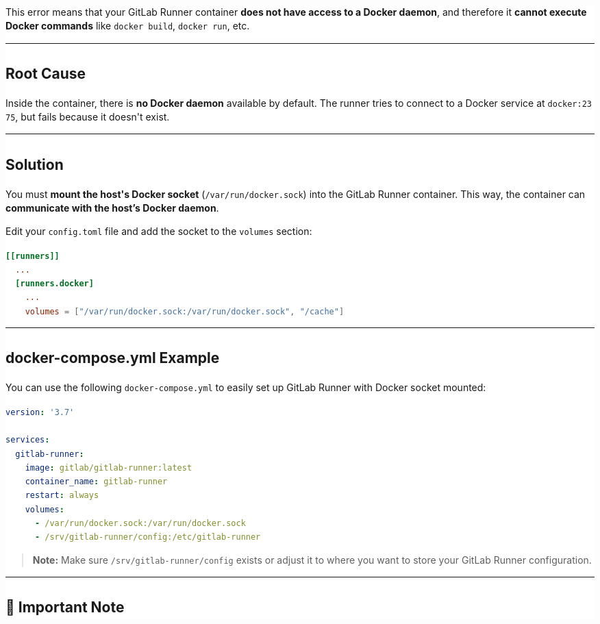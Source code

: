 This error means that your GitLab Runner container **does not have access to a Docker daemon**, and therefore it **cannot execute Docker commands** like `docker build`, `docker run`, etc.

---

## Root Cause

Inside the container, there is **no Docker daemon** available by default. The runner tries to connect to a Docker service at `docker:2375`, but fails because it doesn't exist.

---

## Solution

You must **mount the host's Docker socket** (`/var/run/docker.sock`) into the GitLab Runner container.
This way, the container can **communicate with the host’s Docker daemon**.

Edit your `config.toml` file and add the socket to the `volumes` section:

```toml
[[runners]]
  ...
  [runners.docker]
    ...
    volumes = ["/var/run/docker.sock:/var/run/docker.sock", "/cache"]
```

---

## docker-compose.yml Example

You can use the following `docker-compose.yml` to easily set up GitLab Runner with Docker socket mounted:

```yaml
version: '3.7'

services:
  gitlab-runner:
    image: gitlab/gitlab-runner:latest
    container_name: gitlab-runner
    restart: always
    volumes:
      - /var/run/docker.sock:/var/run/docker.sock
      - /srv/gitlab-runner/config:/etc/gitlab-runner
```

> **Note:** Make sure `/srv/gitlab-runner/config` exists or adjust it to where you want to store your GitLab Runner configuration.

---

## 📌 Important Note
